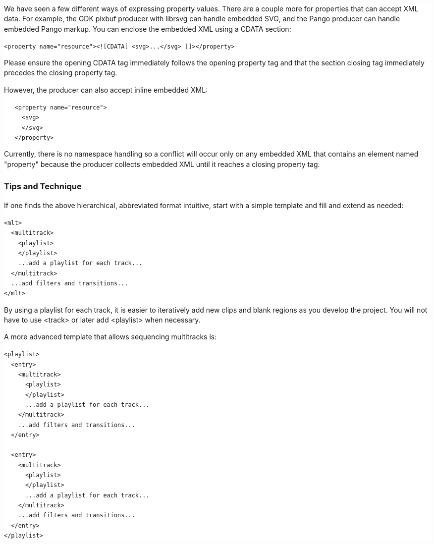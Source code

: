 We have seen a few different ways of expressing property values. There are
a couple more for properties that can accept XML data. For example, the
GDK pixbuf producer with librsvg can handle embedded SVG, and the Pango
producer can handle embedded Pango markup. You can enclose the embedded XML
using a CDATA section:

~~~
<property name="resource"><![CDATA[ <svg>...</svg> ]]></property>
~~~

Please ensure the opening CDATA tag immediately follows the opening
property tag and that the section closing tag immediately precedes the
closing property tag.

However, the producer can also accept inline embedded XML:

~~~
   <property name="resource">
     <svg>
     </svg>
   </property>
~~~

Currently, there is no namespace handling so a conflict will occur only on
any embedded XML that contains an element named "property" because
the producer collects embedded XML until it reaches a closing property tag.

### Tips and Technique

If one finds the above hierarchical, abbreviated format intuitive,
start with a simple template and fill and extend as needed:

~~~
<mlt>
  <multitrack>
    <playlist>
    </playlist>
    ...add a playlist for each track...
  </multitrack>
  ...add filters and transitions...
</mlt>
~~~

By using a playlist for each track, it is easier to iteratively add new
clips and blank regions as you develop the project. You will not have to
use &lt;track&gt; or later add &lt;playlist&gt; when necessary.

A more advanced template that allows sequencing multitracks is:

~~~
<playlist>
  <entry>
    <multitrack>
      <playlist>
      </playlist>
      ...add a playlist for each track...
    </multitrack>
    ...add filters and transitions...
  </entry>

  <entry>
    <multitrack>
      <playlist>
      </playlist>
      ...add a playlist for each track...
    </multitrack>
    ...add filters and transitions...
  </entry>
</playlist>
~~~